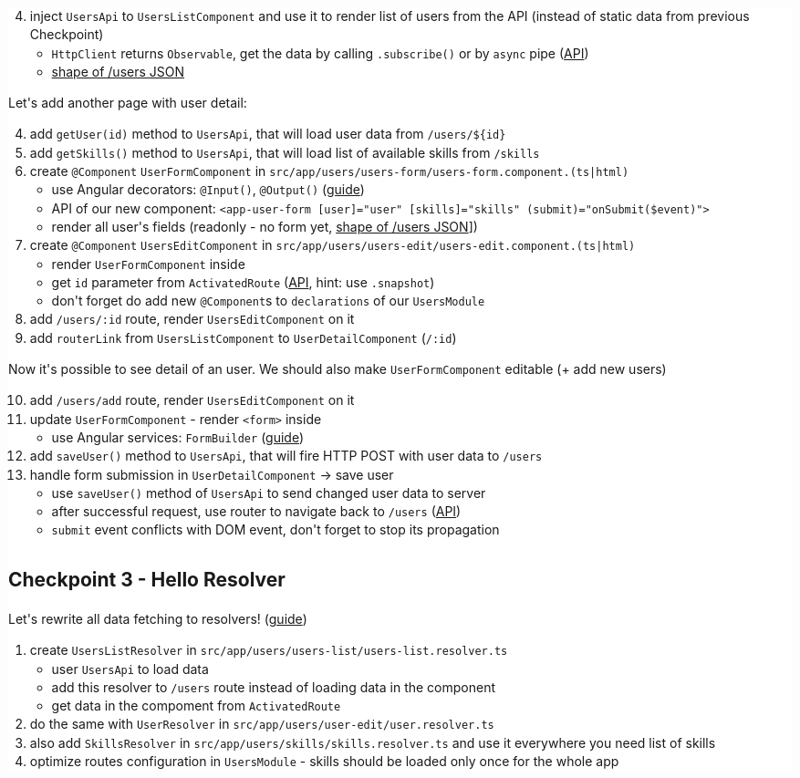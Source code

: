 4) inject `UsersApi` to `UsersListComponent` and use it to render list of users from the API (instead of static data from previous Checkpoint)
    - `HttpClient` returns `Observable`, get the data by calling `.subscribe()` or by `async` pipe ([API](https://angular.io/api/common/AsyncPipe))
    - [shape of /users JSON](http://private-e1fc4-reacttraining1.apiary-mock.com/api/v1/users/1)

Let's add another page with user detail:

4) add `getUser(id)` method to `UsersApi`, that will load user data from `/users/${id}`
5) add `getSkills()` method to `UsersApi`, that will load list of available skills from `/skills`
6) create `@Component` `UserFormComponent` in `src/app/users/users-form/users-form.component.(ts|html)`
    - use Angular decorators: `@Input()`, `@Output()` ([guide](https://angular.io/guide/component-interaction))
    - API of our new component: `<app-user-form [user]="user" [skills]="skills" (submit)="onSubmit($event)">`
    - render all user's fields (readonly - no form yet, [shape of /users JSON](http://private-e1fc4-reacttraining1.apiary-mock.com/api/v1/users/1)])
7) create `@Component` `UsersEditComponent` in `src/app/users/users-edit/users-edit.component.(ts|html)`
    - render `UserFormComponent` inside
    - get `id` parameter from `ActivatedRoute` ([API](https://angular.io/api/router/ActivatedRoute), hint: use `.snapshot`)
    - don't forget do add new `@Component`s to `declarations` of our `UsersModule`
8) add `/users/:id` route, render `UsersEditComponent` on it
9) add `routerLink` from `UsersListComponent` to `UserDetailComponent`  (`/:id`)

Now it's possible to see detail of an user. We should also make `UserFormComponent` editable (+ add new users)

10) add `/users/add` route, render `UsersEditComponent` on it
11) update `UserFormComponent` - render `<form>` inside
    - use Angular services: `FormBuilder` ([guide](https://angular.io/guide/reactive-forms#introduction-to-formbuilder))
12) add `saveUser()` method to `UsersApi`, that will fire HTTP POST with user data to `/users`
13) handle form submission in `UserDetailComponent` -> save user
    - use `saveUser()` method of `UsersApi` to send changed user data to server
    - after successful request, use router to navigate back to `/users` ([API](https://angular.io/api/router/Router))
    - `submit` event conflicts with DOM event, don't forget to stop its propagation

## Checkpoint 3 - Hello Resolver

Let's rewrite all data fetching to resolvers! ([guide](https://angular.io/guide/router#resolve-pre-fetching-component-data))

1) create `UsersListResolver` in `src/app/users/users-list/users-list.resolver.ts`
    - user `UsersApi` to load data
    - add this resolver to `/users` route instead of loading data in the component
    - get data in the compoment from `ActivatedRoute`
2) do the same with `UserResolver` in `src/app/users/user-edit/user.resolver.ts`
3) also add `SkillsResolver` in `src/app/users/skills/skills.resolver.ts` and use it everywhere you need list of skills
4) optimize routes configuration in `UsersModule` - skills should be loaded only once for the whole app
